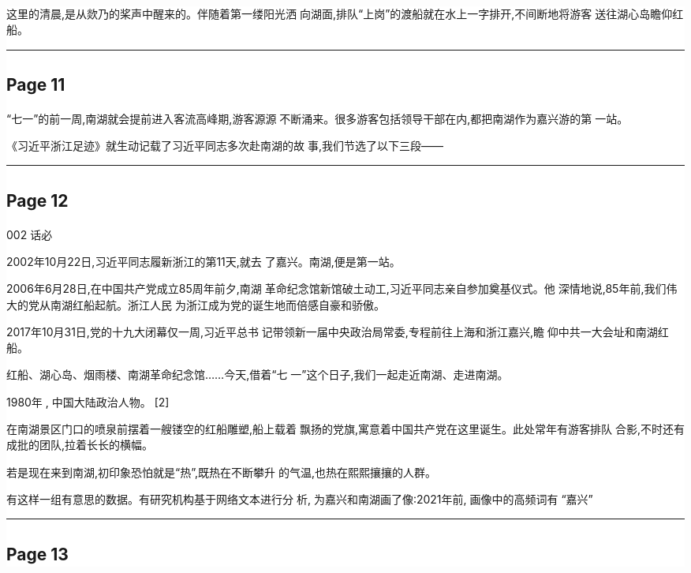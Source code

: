 这里的清晨,是从欻乃的桨声中醒来的。伴随着第一缕阳光洒
向湖面,排队“上岗”的渡船就在水上一字排开,不间断地将游客
送往湖心岛瞻仰红船。


---

## Page 11

“七一”的前一周,南湖就会提前进入客流高峰期,游客源源
不断涌来。很多游客包括领导干部在内,都把南湖作为嘉兴游的第
一站。

《习近平浙江足迹》就生动记载了习近平同志多次赴南湖的故
事,我们节选了以下三段——


---

## Page 12

002 话必

2002年10月22日,习近平同志履新浙江的第11天,就去
了嘉兴。南湖,便是第一站。

2006年6月28日,在中国共产党成立85周年前夕,南湖
革命纪念馆新馆破土动工,习近平同志亲自参加奠基仪式。他
深情地说,85年前,我们伟大的党从南湖红船起航。浙江人民
为浙江成为党的诞生地而倍感自豪和骄傲。

2017年10月31日,党的十九大闭幕仅一周,习近平总书
记带领新一届中央政治局常委,专程前往上海和浙江嘉兴,瞻
仰中共一大会址和南湖红船。

红船、湖心岛、烟雨楼、南湖革命纪念馆……今天,借着“七
一”这个日子,我们一起走近南湖、走进南湖。

1980年
,
中国大陆政治人物。 [2]

在南湖景区门口的喷泉前摆着一艘镂空的红船雕塑,船上载着
飘扬的党旗,寓意着中国共产党在这里诞生。此处常年有游客排队
合影,不时还有成批的团队,拉着长长的横幅。

若是现在来到南湖,初印象恐怕就是“热”,既热在不断攀升
的气温,也热在熙熙攘攘的人群。

有这样一组有意思的数据。有研究机构基于网络文本进行分
析, 为嘉兴和南湖画了像:2021年前, 画像中的高频词有 “嘉兴”


---

## Page 13

